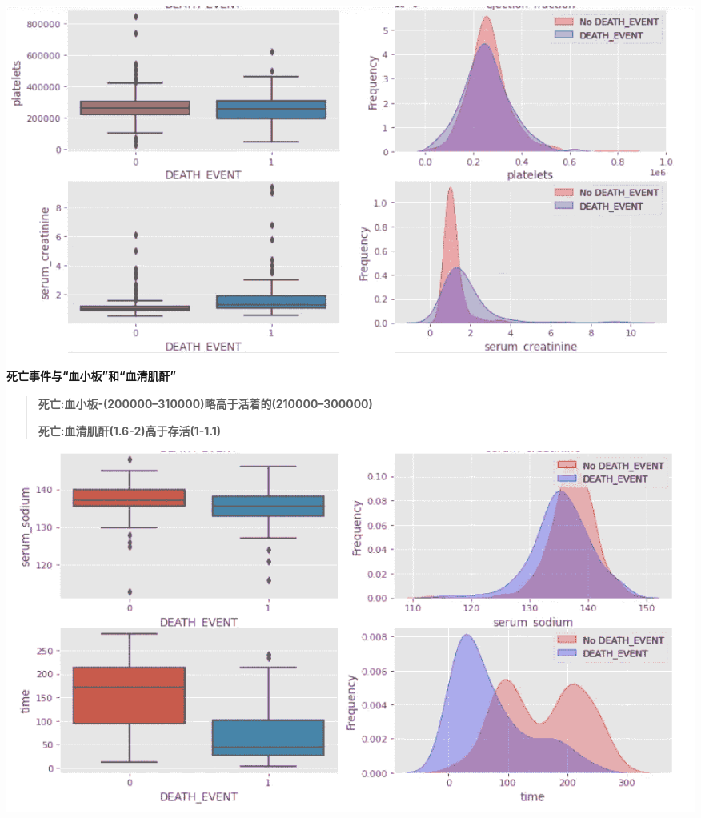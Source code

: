****![](img/c9fef8bbb2edfe9b3818756abd326fcd.png)****

****死亡事件与“血小板”和“血清肌酐”****

> ****死亡:血小板-(200000–310000)略高于活着的(210000–300000)****
> 
> ****死亡:血清肌酐(1.6-2)高于存活(1-1.1)****

****![](img/4b2b50550a50cd0f7579fef41da66ac2.png)****
